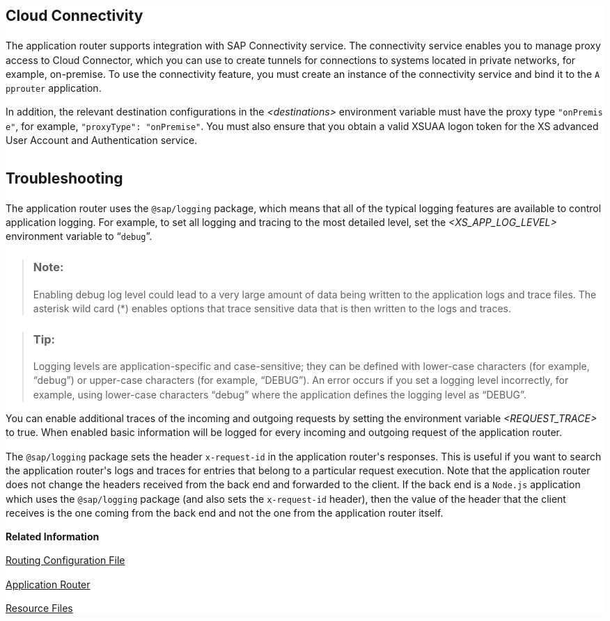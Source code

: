 ## Cloud Connectivity

The application router supports integration with SAP Connectivity service. The connectivity service enables you to manage proxy access to Cloud Connector, which you can use to create tunnels for connections to systems located in private networks, for example, on-premise. To use the connectivity feature, you must create an instance of the connectivity service and bind it to the `Approuter` application.

In addition, the relevant destination configurations in the *<destinations\>* environment variable must have the proxy type `"onPremise"`, for example, `"proxyType": "onPremise"`. You must also ensure that you obtain a valid XSUAA logon token for the XS advanced User Account and Authentication service.



<a name="loioc19f165084d742e096c5d1625cecd2d4__section_vtf_5wv_3x"/>

## Troubleshooting

The application router uses the `@sap/logging` package, which means that all of the typical logging features are available to control application logging. For example, to set all logging and tracing to the most detailed level, set the *<XS\_APP\_LOG\_LEVEL\>* environment variable to “`debug`”.

> ### Note:  
> Enabling debug log level could lead to a very large amount of data being written to the application logs and trace files. The asterisk wild card \(\*\) enables options that trace sensitive data that is then written to the logs and traces.

> ### Tip:  
> Logging levels are application-specific and case-sensitive; they can be defined with lower-case characters \(for example, “debug”\) or upper-case characters \(for example, “DEBUG”\). An error occurs if you set a logging level incorrectly, for example, using lower-case characters “debug” where the application defines the logging level as “DEBUG”.

You can enable additional traces of the incoming and outgoing requests by setting the environment variable *<REQUEST\_TRACE\>* to true. When enabled basic information will be logged for every incoming and outgoing request of the application router.

The `@sap/logging` package sets the header `x-request-id` in the application router's responses. This is useful if you want to search the application router's logs and traces for entries that belong to a particular request execution. Note that the application router does not change the headers received from the back end and forwarded to the client. If the back end is a `Node.js` application which uses the `@sap/logging` package \(and also sets the `x-request-id` header\), then the value of the header that the client receives is the one coming from the back end and not the one from the application router itself.

**Related Information**  


[Routing Configuration File](routing-configuration-file-c103fb4.md "The routing configuration defined in the xs-app.json file contains the properties used by the application router.")

[Application Router](application-router-01c5f9b.md "The application router is the single point-of-entry for an application running in the Cloud Foundry environment on SAP BTP. The application router is used to serve static content, authenticate users, rewrite URLs, and forward or proxy requests to other micro services while propagating user information.")

[Resource Files](resource-files-e179c0c.md "The routing configuration for an application is defined in one or more destinations.")

